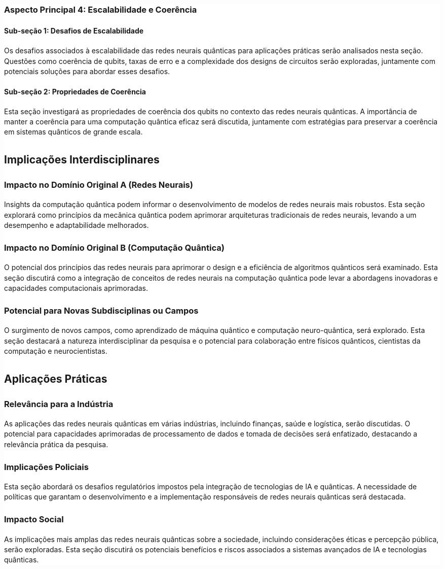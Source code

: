 ### Aspecto Principal 4: Escalabilidade e Coerência

#### Sub-seção 1: Desafios de Escalabilidade

Os desafios associados à escalabilidade das redes neurais quânticas para aplicações práticas serão analisados nesta seção. Questões como coerência de qubits, taxas de erro e a complexidade dos designs de circuitos serão exploradas, juntamente com potenciais soluções para abordar esses desafios.

#### Sub-seção 2: Propriedades de Coerência

Esta seção investigará as propriedades de coerência dos qubits no contexto das redes neurais quânticas. A importância de manter a coerência para uma computação quântica eficaz será discutida, juntamente com estratégias para preservar a coerência em sistemas quânticos de grande escala.

## Implicações Interdisciplinares

### Impacto no Domínio Original A (Redes Neurais)

Insights da computação quântica podem informar o desenvolvimento de modelos de redes neurais mais robustos. Esta seção explorará como princípios da mecânica quântica podem aprimorar arquiteturas tradicionais de redes neurais, levando a um desempenho e adaptabilidade melhorados.

### Impacto no Domínio Original B (Computação Quântica)

O potencial dos princípios das redes neurais para aprimorar o design e a eficiência de algoritmos quânticos será examinado. Esta seção discutirá como a integração de conceitos de redes neurais na computação quântica pode levar a abordagens inovadoras e capacidades computacionais aprimoradas.

### Potencial para Novas Subdisciplinas ou Campos

O surgimento de novos campos, como aprendizado de máquina quântico e computação neuro-quântica, será explorado. Esta seção destacará a natureza interdisciplinar da pesquisa e o potencial para colaboração entre físicos quânticos, cientistas da computação e neurocientistas.

## Aplicações Práticas

### Relevância para a Indústria

As aplicações das redes neurais quânticas em várias indústrias, incluindo finanças, saúde e logística, serão discutidas. O potencial para capacidades aprimoradas de processamento de dados e tomada de decisões será enfatizado, destacando a relevância prática da pesquisa.

### Implicações Policiais

Esta seção abordará os desafios regulatórios impostos pela integração de tecnologias de IA e quânticas. A necessidade de políticas que garantam o desenvolvimento e a implementação responsáveis de redes neurais quânticas será destacada.

### Impacto Social

As implicações mais amplas das redes neurais quânticas sobre a sociedade, incluindo considerações éticas e percepção pública, serão exploradas. Esta seção discutirá os potenciais benefícios e riscos associados a sistemas avançados de IA e tecnologias quânticas.
